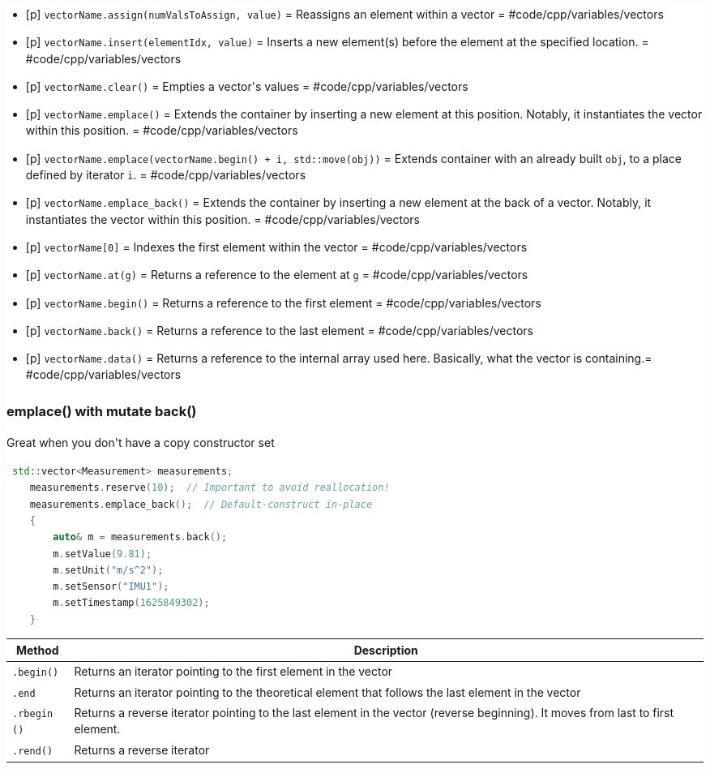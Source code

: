 
- [p] `vectorName.assign(numValsToAssign, value)` = Reassigns an element within a vector = #code/cpp/variables/vectors 


- [p] `vectorName.insert(elementIdx, value)` = Inserts a new element(s) before the element at the specified location. = #code/cpp/variables/vectors 


- [p] `vectorName.clear()` = Empties a vector's values = #code/cpp/variables/vectors 


- [p] `vectorName.emplace()` = Extends the container by inserting a new element at this position. Notably, it instantiates the vector within this position. = #code/cpp/variables/vectors 


- [p] `vectorName.emplace(vectorName.begin() + i, std::move(obj))` = Extends container with an already built `obj`, to a place defined by iterator `i`. = #code/cpp/variables/vectors 


- [p] `vectorName.emplace_back()` = Extends the container by inserting a new element at the back of a vector. Notably, it instantiates the vector within this position. = #code/cpp/variables/vectors 


- [p] `vectorName[0]` = Indexes the first element within the vector = #code/cpp/variables/vectors 


- [p] `vectorName.at(g)` = Returns a reference to the element at `g` = #code/cpp/variables/vectors 


- [p] `vectorName.begin()` = Returns a reference to the first element = #code/cpp/variables/vectors 


- [p] `vectorName.back()` = Returns a reference to the last element = #code/cpp/variables/vectors 


- [p] `vectorName.data()` = Returns a reference to the internal array used here. Basically, what the vector is containing.= #code/cpp/variables/vectors 

### emplace() with mutate back()
Great when you don't have a copy constructor set
```cpp
 std::vector<Measurement> measurements;
    measurements.reserve(10);  // Important to avoid reallocation!
    measurements.emplace_back();  // Default-construct in-place
    {
        auto& m = measurements.back();
        m.setValue(9.81);
        m.setUnit("m/s^2");
        m.setSensor("IMU1");
        m.setTimestamp(1625849302);
    }
```


| Method      | Description                                                                                                                     |
| ----------- | ------------------------------------------------------------------------------------------------------------------------------- |
| `.begin()`  | Returns an iterator pointing to the first element in the vector                                                                 |
| `.end`      | Returns an iterator pointing to the theoretical element that follows the last element in the vector                             |
| `.rbegin()` | Returns a reverse iterator pointing to the last element in the vector (reverse beginning). It moves from last to first element. |
| `.rend()`   | Returns a reverse iterator                                                                                                      |
